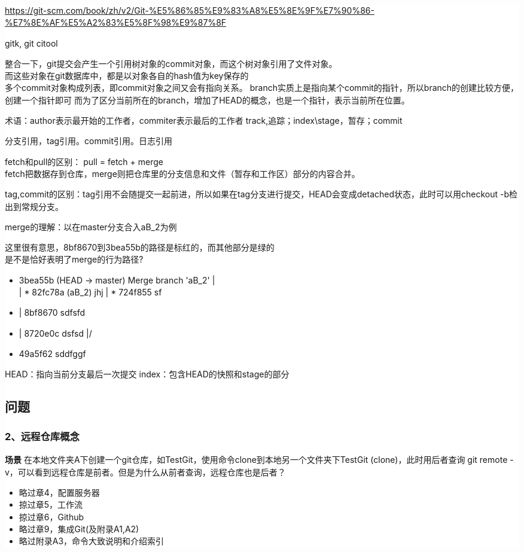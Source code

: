 https://git-scm.com/book/zh/v2/Git-%E5%86%85%E9%83%A8%E5%8E%9F%E7%90%86-%E7%8E%AF%E5%A2%83%E5%8F%98%E9%87%8F

gitk, git citool


整合一下，git提交会产生一个引用树对象的commit对象，而这个树对象引用了文件对象。  
而这些对象在git数据库中，都是以对象各自的hash值为key保存的  
多个commit对象构成列表，即commit对象之间又会有指向关系。
branch实质上是指向某个commit的指针，所以branch的创建比较方便，创建一个指针即可
而为了区分当前所在的branch，增加了HEAD的概念，也是一个指针，表示当前所在位置。

术语：author表示最开始的工作者，commiter表示最后的工作者
track,追踪；index\stage，暂存；commit


分支引用，tag引用。commit引用。日志引用

fetch和pull的区别： pull = fetch + merge  
fetch把数据存到仓库，merge则把仓库里的分支信息和文件（暂存和工作区）部分的内容合并。  

tag,commit的区别：tag引用不会随提交一起前进，所以如果在tag分支进行提交，HEAD会变成detached状态，此时可以用checkout -b检出到常规分支。


merge的理解：以在master分支合入aB_2为例  

这里很有意思，8bf8670到3bea55b的路径是标红的，而其他部分是绿的  
是不是恰好表明了merge的行为路径?

* 3bea55b (HEAD -> master) Merge branch 'aB_2'
    |\
    | * 82fc78a (aB_2) jhj
    | * 724f855 sf

* | 8bf8670 sdfsfd

* | 8720e0c dsfsd
    |/

* 49a5f62 sddfggf

    

HEAD：指向当前分支最后一次提交
index：包含HEAD的快照和stage的部分  

## 问题

### 2、远程仓库概念

**场景**
在本地文件夹A下创建一个git仓库，如TestGit，使用命令clone到本地另一个文件夹下TestGit (clone)，此时用后者查询 git remote -v，可以看到远程仓库是前者。但是为什么从前者查询，远程仓库也是后者？



- 略过章4，配置服务器  
- 掠过章5，工作流  
- 掠过章6，Github  
- 略过章9，集成Git(及附录A1,A2)
- 略过附录A3，命令大致说明和介绍索引
